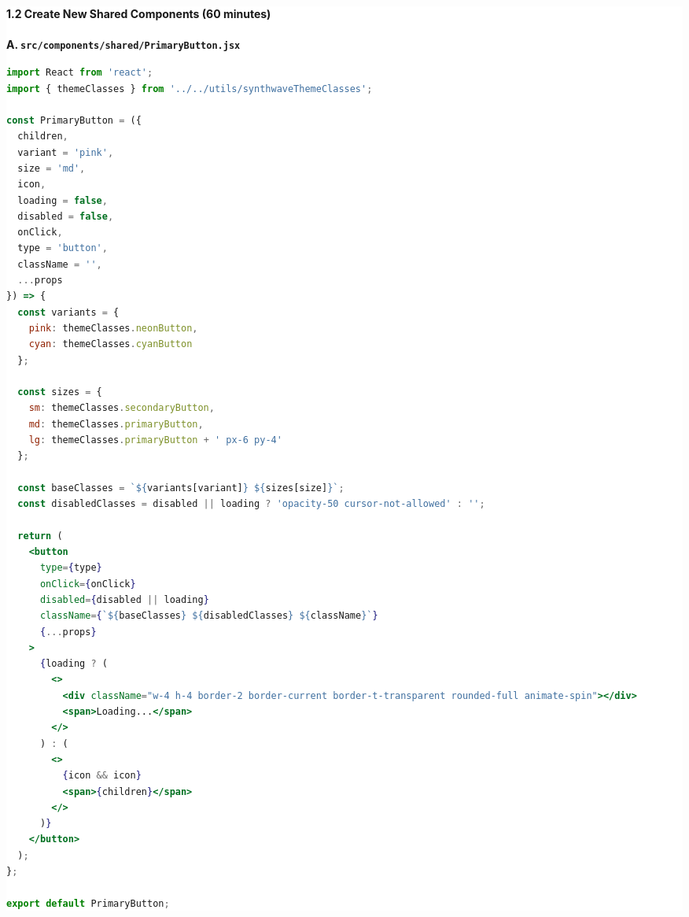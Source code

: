 
#### 1.2 Create New Shared Components (60 minutes)

**A. `src/components/shared/PrimaryButton.jsx`**
```jsx
import React from 'react';
import { themeClasses } from '../../utils/synthwaveThemeClasses';

const PrimaryButton = ({
  children,
  variant = 'pink',
  size = 'md',
  icon,
  loading = false,
  disabled = false,
  onClick,
  type = 'button',
  className = '',
  ...props
}) => {
  const variants = {
    pink: themeClasses.neonButton,
    cyan: themeClasses.cyanButton
  };

  const sizes = {
    sm: themeClasses.secondaryButton,
    md: themeClasses.primaryButton,
    lg: themeClasses.primaryButton + ' px-6 py-4'
  };

  const baseClasses = `${variants[variant]} ${sizes[size]}`;
  const disabledClasses = disabled || loading ? 'opacity-50 cursor-not-allowed' : '';

  return (
    <button
      type={type}
      onClick={onClick}
      disabled={disabled || loading}
      className={`${baseClasses} ${disabledClasses} ${className}`}
      {...props}
    >
      {loading ? (
        <>
          <div className="w-4 h-4 border-2 border-current border-t-transparent rounded-full animate-spin"></div>
          <span>Loading...</span>
        </>
      ) : (
        <>
          {icon && icon}
          <span>{children}</span>
        </>
      )}
    </button>
  );
};

export default PrimaryButton;
```
